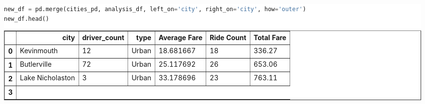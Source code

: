 



```python
new_df = pd.merge(cities_pd, analysis_df, left_on='city', right_on='city', how='outer')
new_df.head()
```




<div>
<style scoped>
    .dataframe tbody tr th:only-of-type {
        vertical-align: middle;
    }

    .dataframe tbody tr th {
        vertical-align: top;
    }

    .dataframe thead th {
        text-align: right;
    }
</style>
<table border="1" class="dataframe">
  <thead>
    <tr style="text-align: right;">
      <th></th>
      <th>city</th>
      <th>driver_count</th>
      <th>type</th>
      <th>Average Fare</th>
      <th>Ride Count</th>
      <th>Total Fare</th>
    </tr>
  </thead>
  <tbody>
    <tr>
      <th>0</th>
      <td>Kevinmouth</td>
      <td>12</td>
      <td>Urban</td>
      <td>18.681667</td>
      <td>18</td>
      <td>336.27</td>
    </tr>
    <tr>
      <th>1</th>
      <td>Butlerville</td>
      <td>72</td>
      <td>Urban</td>
      <td>25.117692</td>
      <td>26</td>
      <td>653.06</td>
    </tr>
    <tr>
      <th>2</th>
      <td>Lake Nicholaston</td>
      <td>3</td>
      <td>Urban</td>
      <td>33.178696</td>
      <td>23</td>
      <td>763.11</td>
    </tr>
    <tr>
      <th>3</th>